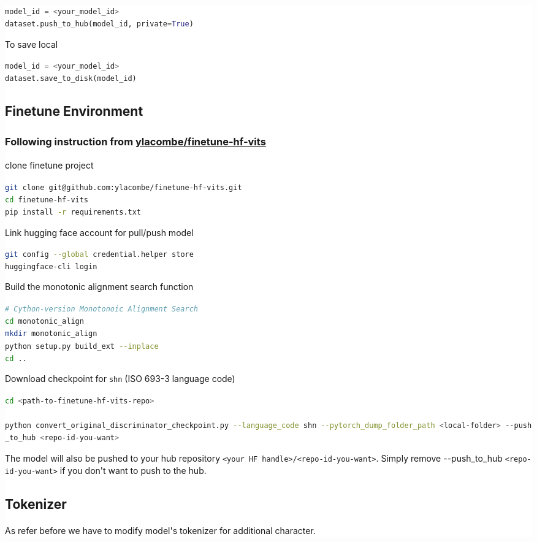 ```python
model_id = <your_model_id>
dataset.push_to_hub(model_id, private=True)
```

To save local

```python
model_id = <your_model_id>
dataset.save_to_disk(model_id)
```

## Finetune Environment

### Following instruction from [ylacombe/finetune-hf-vits](https://github.com/ylacombe/finetune-hf-vits)

clone finetune project

```bash
git clone git@github.com:ylacombe/finetune-hf-vits.git
cd finetune-hf-vits
pip install -r requirements.txt
```

Link hugging face account for pull/push model

```bash
git config --global credential.helper store
huggingface-cli login
```

Build the monotonic alignment search function

```bash
# Cython-version Monotonoic Alignment Search
cd monotonic_align
mkdir monotonic_align
python setup.py build_ext --inplace
cd ..
```

Download checkpoint for ```shn``` (ISO 693-3 language code)

```bash
cd <path-to-finetune-hf-vits-repo>

python convert_original_discriminator_checkpoint.py --language_code shn --pytorch_dump_folder_path <local-folder> --push_to_hub <repo-id-you-want>
```

 The model will also be pushed to your hub repository ```<your HF handle>/<repo-id-you-want>```. Simply remove --push_to_hub ```<repo-id-you-want>``` if you don't want to push to the hub.

## Tokenizer

As refer before we have to modify model's tokenizer for additional character.
